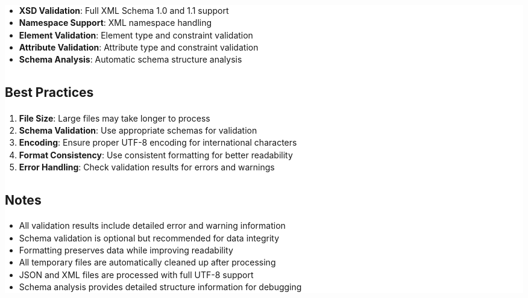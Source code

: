 - **XSD Validation**: Full XML Schema 1.0 and 1.1 support
- **Namespace Support**: XML namespace handling
- **Element Validation**: Element type and constraint validation
- **Attribute Validation**: Attribute type and constraint validation
- **Schema Analysis**: Automatic schema structure analysis

## Best Practices

1. **File Size**: Large files may take longer to process
2. **Schema Validation**: Use appropriate schemas for validation
3. **Encoding**: Ensure proper UTF-8 encoding for international characters
4. **Format Consistency**: Use consistent formatting for better readability
5. **Error Handling**: Check validation results for errors and warnings

## Notes

- All validation results include detailed error and warning information
- Schema validation is optional but recommended for data integrity
- Formatting preserves data while improving readability
- All temporary files are automatically cleaned up after processing
- JSON and XML files are processed with full UTF-8 support
- Schema analysis provides detailed structure information for debugging
